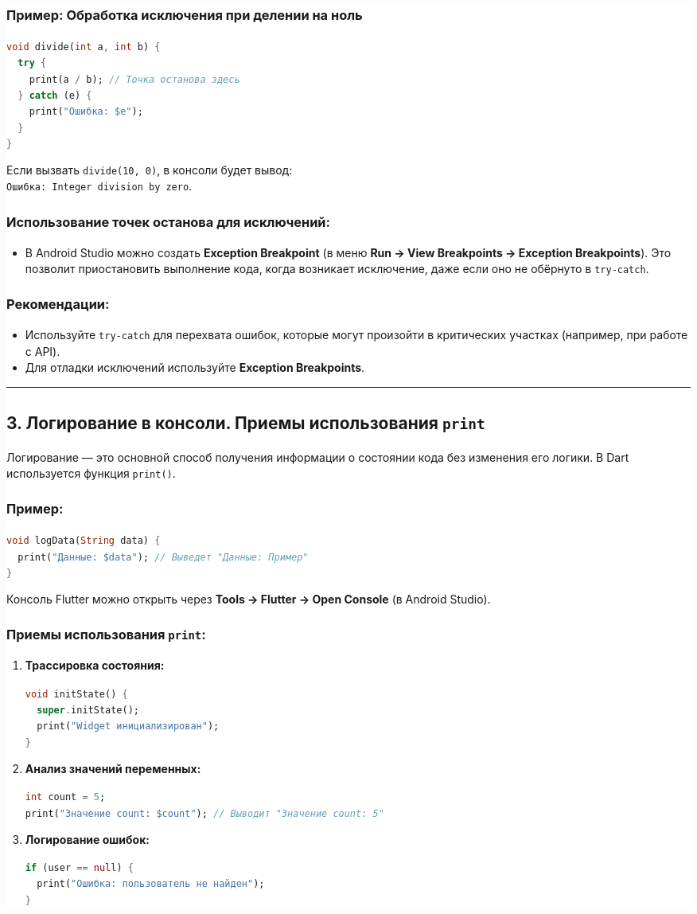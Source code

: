 ### Пример: Обработка исключения при делении на ноль  
```dart
void divide(int a, int b) {
  try {
    print(a / b); // Точка останова здесь
  } catch (e) {
    print("Ошибка: $e");
  }
}
```
Если вызвать `divide(10, 0)`, в консоли будет вывод:  
`Ошибка: Integer division by zero`.  

### Использование точек останова для исключений:  
- В Android Studio можно создать **Exception Breakpoint** (в меню **Run → View Breakpoints → Exception Breakpoints**). Это позволит приостановить выполнение кода, когда возникает исключение, даже если оно не обёрнуто в `try-catch`.  

### Рекомендации:  
- Используйте `try-catch` для перехвата ошибок, которые могут произойти в критических участках (например, при работе с API).  
- Для отладки исключений используйте **Exception Breakpoints**.  

---

## 3. Логирование в консоли. Приемы использования `print`  
Логирование — это основной способ получения информации о состоянии кода без изменения его логики. В Dart используется функция `print()`.  

### Пример:  
```dart
void logData(String data) {
  print("Данные: $data"); // Выведет "Данные: Пример"
}
```
Консоль Flutter можно открыть через **Tools → Flutter → Open Console** (в Android Studio).  

### Приемы использования `print`:  
1. **Трассировка состояния:**  
   ```dart
   void initState() {
     super.initState();
     print("Widget инициализирован");
   }
   ```  
2. **Анализ значений переменных:**  
   ```dart
   int count = 5;
   print("Значение count: $count"); // Выводит "Значение count: 5"
   ```  
3. **Логирование ошибок:**  
   ```dart
   if (user == null) {
     print("Ошибка: пользователь не найден");
   }
   ```  
